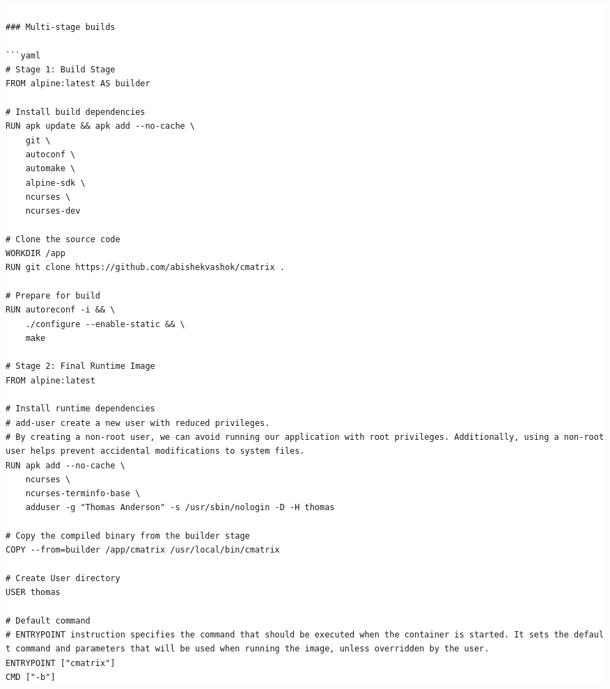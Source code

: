 ```

### Multi-stage builds

```yaml
# Stage 1: Build Stage
FROM alpine:latest AS builder

# Install build dependencies
RUN apk update && apk add --no-cache \
    git \
    autoconf \
    automake \
    alpine-sdk \
    ncurses \
    ncurses-dev

# Clone the source code
WORKDIR /app
RUN git clone https://github.com/abishekvashok/cmatrix .

# Prepare for build
RUN autoreconf -i && \
    ./configure --enable-static && \
    make

# Stage 2: Final Runtime Image
FROM alpine:latest

# Install runtime dependencies
# add-user create a new user with reduced privileges.
# By creating a non-root user, we can avoid running our application with root privileges. Additionally, using a non-root user helps prevent accidental modifications to system files.
RUN apk add --no-cache \
    ncurses \
    ncurses-terminfo-base \
    adduser -g "Thomas Anderson" -s /usr/sbin/nologin -D -H thomas

# Copy the compiled binary from the builder stage
COPY --from=builder /app/cmatrix /usr/local/bin/cmatrix

# Create User directory
USER thomas

# Default command
# ENTRYPOINT instruction specifies the command that should be executed when the container is started. It sets the default command and parameters that will be used when running the image, unless overridden by the user.
ENTRYPOINT ["cmatrix"]
CMD ["-b"]
```
